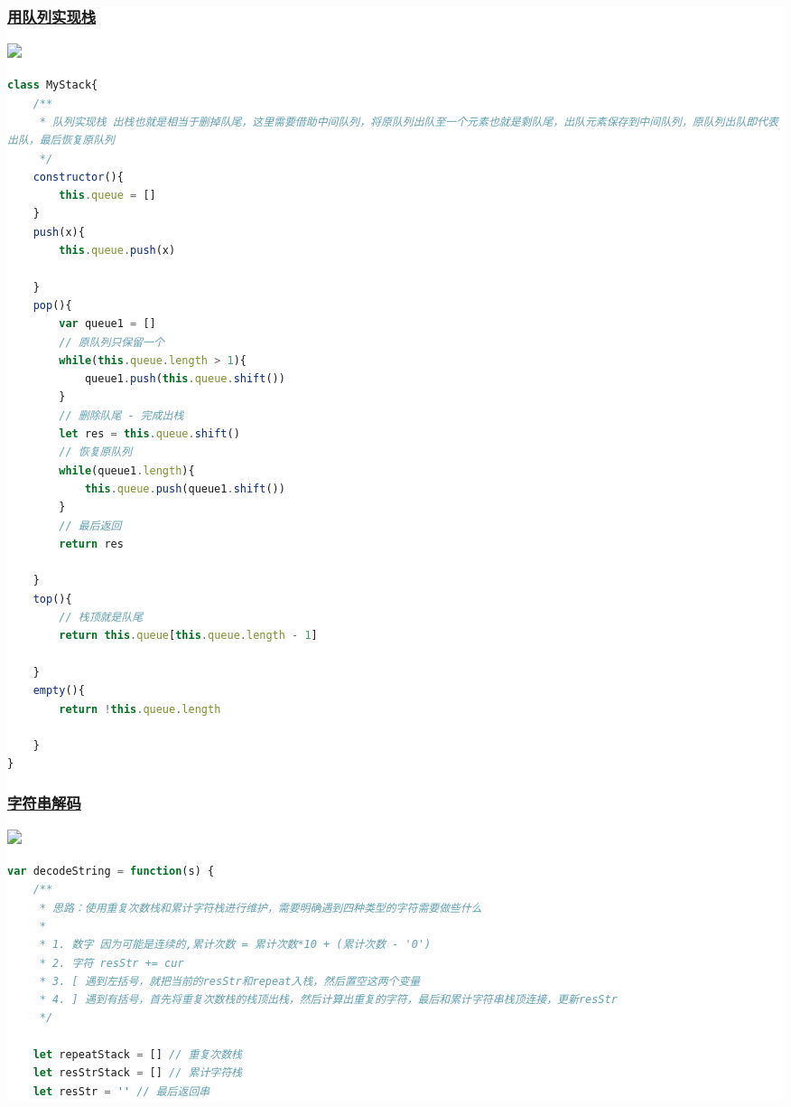 ### [用队列实现栈](https://leetcode-cn.com/problems/implement-stack-using-queues/)

![](https://image.yangxiansheng.top/img/20210113133416.png?imglist)

```js
class MyStack{
    /**
     * 队列实现栈 出栈也就是相当于删掉队尾，这里需要借助中间队列，将原队列出队至一个元素也就是剩队尾，出队元素保存到中间队列，原队列出队即代表出队，最后恢复原队列
     */
    constructor(){
        this.queue = []
    }
    push(x){
        this.queue.push(x)
       
    }
    pop(){
        var queue1 = []
        // 原队列只保留一个
        while(this.queue.length > 1){
            queue1.push(this.queue.shift())
        }
        // 删除队尾 - 完成出栈
        let res = this.queue.shift()
        // 恢复原队列
        while(queue1.length){
            this.queue.push(queue1.shift())
        }
        // 最后返回
        return res
      
    }
    top(){
        // 栈顶就是队尾
        return this.queue[this.queue.length - 1]
       
    }
    empty(){
        return !this.queue.length
       
    }
}
```

### [字符串解码](https://leetcode-cn.com/problems/decode-string/)

![](https://image.yangxiansheng.top/img/20210113142656.png?imglist)

```js
var decodeString = function(s) {
    /**
     * 思路：使用重复次数栈和累计字符栈进行维护，需要明确遇到四种类型的字符需要做些什么
     * 
     * 1. 数字 因为可能是连续的,累计次数 = 累计次数*10 + (累计次数 - '0')
     * 2. 字符 resStr += cur
     * 3. [ 遇到左括号，就把当前的resStr和repeat入栈，然后置空这两个变量
     * 4. ] 遇到有括号，首先将重复次数栈的栈顶出栈，然后计算出重复的字符，最后和累计字符串栈顶连接，更新resStr  
     */

    let repeatStack = [] // 重复次数栈
    let resStrStack = [] // 累计字符栈
    let resStr = '' // 最后返回串
```
